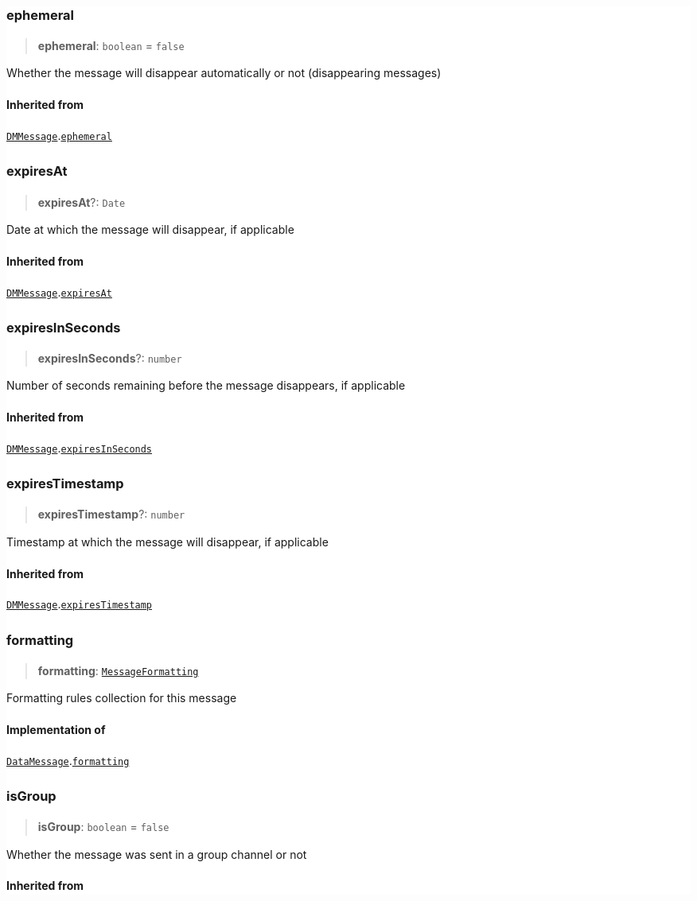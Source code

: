 ### ephemeral

> **ephemeral**: `boolean` = `false`

Whether the message will disappear automatically or not (disappearing messages)

#### Inherited from

[`DMMessage`](class.dmmessage.md).[`ephemeral`](class.dmmessage.md#ephemeral)

### expiresAt

> **expiresAt**?: `Date`

Date at which the message will disappear, if applicable

#### Inherited from

[`DMMessage`](class.dmmessage.md).[`expiresAt`](class.dmmessage.md#expiresat)

### expiresInSeconds

> **expiresInSeconds**?: `number`

Number of seconds remaining before the message disappears, if applicable

#### Inherited from

[`DMMessage`](class.dmmessage.md).[`expiresInSeconds`](class.dmmessage.md#expiresinseconds)

### expiresTimestamp

> **expiresTimestamp**?: `number`

Timestamp at which the message will disappear, if applicable

#### Inherited from

[`DMMessage`](class.dmmessage.md).[`expiresTimestamp`](class.dmmessage.md#expirestimestamp)

### formatting

> **formatting**: [`MessageFormatting`](class.messageformatting.md)

Formatting rules collection for this message

#### Implementation of

[`DataMessage`](class.datamessage.md).[`formatting`](class.datamessage.md#formatting)

### isGroup

> **isGroup**: `boolean` = `false`

Whether the message was sent in a group channel or not

#### Inherited from

